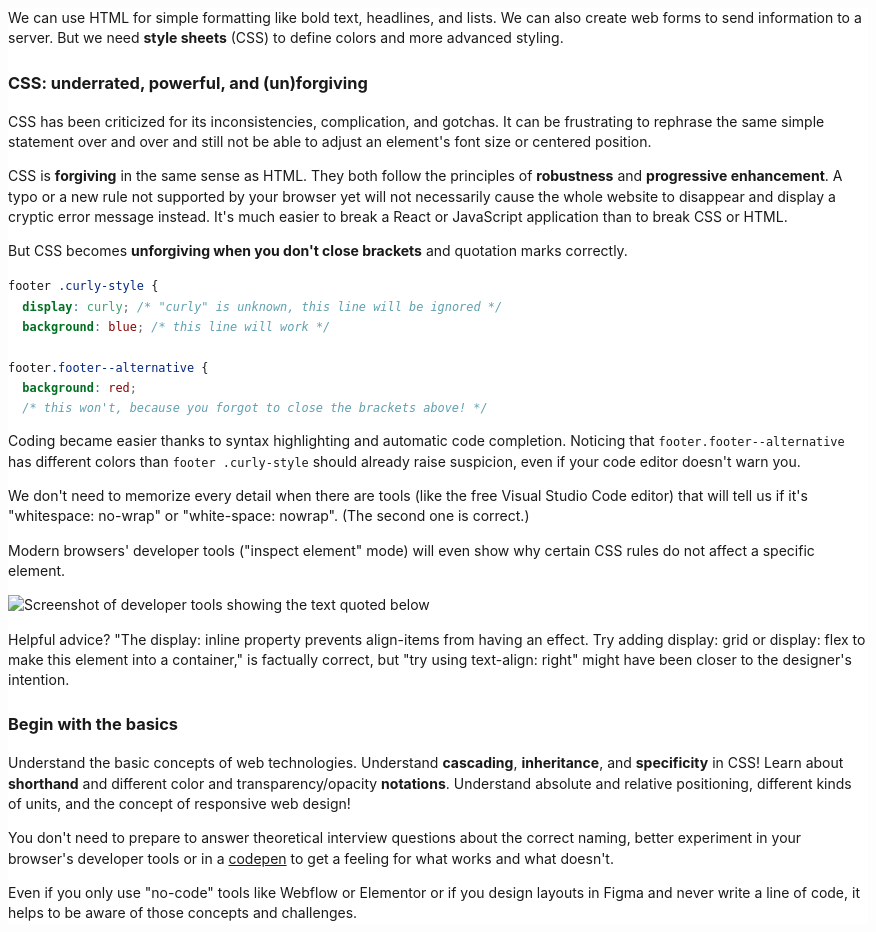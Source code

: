 We can use HTML for simple formatting like bold text, headlines, and lists. We can also create web forms to send information to a server. But we need **style sheets** (CSS) to define colors and more advanced styling.

### CSS: underrated, powerful, and (un)forgiving

CSS has been criticized for its inconsistencies, complication, and gotchas. It can be frustrating to rephrase the same simple statement over and over and still not be able to adjust an element's font size or centered position.

CSS is **forgiving** in the same sense as HTML. They both follow the principles of **robustness** and **progressive enhancement**. A typo or a new rule not supported by your browser yet will not necessarily cause the whole website to disappear and display a cryptic error message instead. It's much easier to break a React or JavaScript application than to break CSS or HTML.

But CSS becomes **unforgiving when you don't close brackets** and quotation marks correctly.

```css
footer .curly-style {
  display: curly; /* "curly" is unknown, this line will be ignored */
  background: blue; /* this line will work */

footer.footer--alternative {
  background: red;
  /* this won't, because you forgot to close the brackets above! */
```

Coding became easier thanks to syntax highlighting and automatic code completion. Noticing that `footer.footer--alternative` has different colors than `footer .curly-style` should already raise suspicion, even if your code editor doesn't warn you.

We don't need to memorize every detail when there are tools (like the free Visual Studio Code editor) that will tell us if it's "whitespace: no-wrap" or "white-space: nowrap". (The second one is correct.)

Modern browsers' developer tools ("inspect element" mode) will even show why certain CSS rules do not affect a specific element.

![Screenshot of developer tools showing the text quoted below](https://dev-to-uploads.s3.amazonaws.com/uploads/articles/h4edc0osq1c4vrzn6alc.png)

Helpful advice? "The display: inline property prevents align-items from having an effect. Try adding display: grid or display: flex to make this element into a container," is factually correct, but "try using text-align: right" might have been closer to the designer's intention.

### Begin with the basics

Understand the basic concepts of web technologies. Understand **cascading**, **inheritance**, and **specificity** in CSS! Learn about **shorthand** and different color and transparency/opacity **notations**. Understand absolute and relative positioning, different kinds of units, and the concept of responsive web design!

You don't need to prepare to answer theoretical interview questions about the correct naming, better experiment in your browser's developer tools or in a [codepen](https://codepen.io/) to get a feeling for what works and what doesn't.

Even if you only use "no-code" tools like Webflow or Elementor or if you design layouts in Figma and never write a line of code, it helps to be aware of those concepts and challenges.
